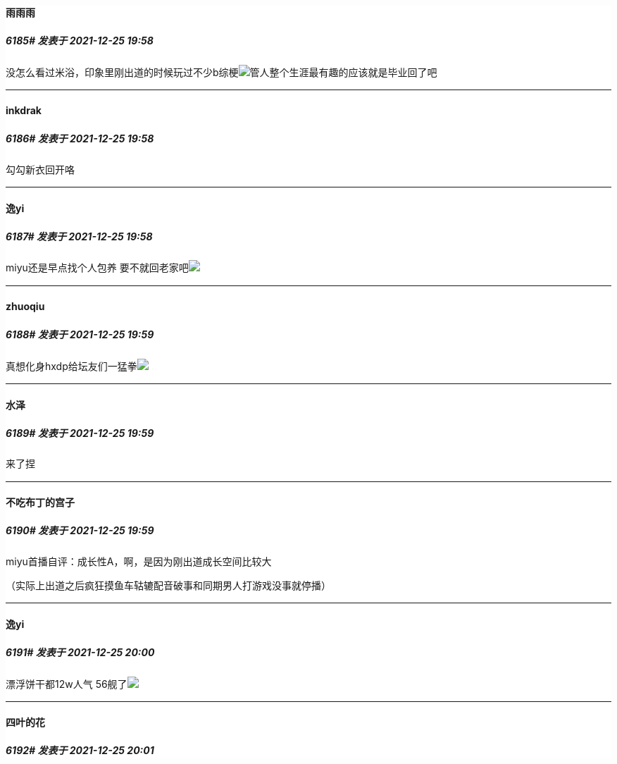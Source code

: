 ####  雨雨雨  
##### 6185#       发表于 2021-12-25 19:58

没怎么看过米浴，印象里刚出道的时候玩过不少b综梗<img src="https://static.saraba1st.com/image/smiley/face2017/007.png" referrerpolicy="no-referrer">管人整个生涯最有趣的应该就是毕业回了吧

*****

####  inkdrak  
##### 6186#       发表于 2021-12-25 19:58

勾勾新衣回开咯

*****

####  逸yi  
##### 6187#       发表于 2021-12-25 19:58

miyu还是早点找个人包养 要不就回老家吧<img src="https://static.saraba1st.com/image/smiley/face2017/021.png" referrerpolicy="no-referrer">

*****

####  zhuoqiu  
##### 6188#       发表于 2021-12-25 19:59

真想化身hxdp给坛友们一猛拳<img src="https://static.saraba1st.com/image/smiley/face2017/240.png" referrerpolicy="no-referrer">

*****

####  水泽  
##### 6189#       发表于 2021-12-25 19:59

来了捏

*****

####  不吃布丁的宫子  
##### 6190#       发表于 2021-12-25 19:59

miyu首播自评：成长性A，啊，是因为刚出道成长空间比较大

（实际上出道之后疯狂摸鱼车轱辘配音破事和同期男人打游戏没事就停播）

*****

####  逸yi  
##### 6191#       发表于 2021-12-25 20:00

漂浮饼干都12w人气 56舰了<img src="https://static.saraba1st.com/image/smiley/face2017/037.png" referrerpolicy="no-referrer">

*****

####  四叶的花  
##### 6192#       发表于 2021-12-25 20:01
